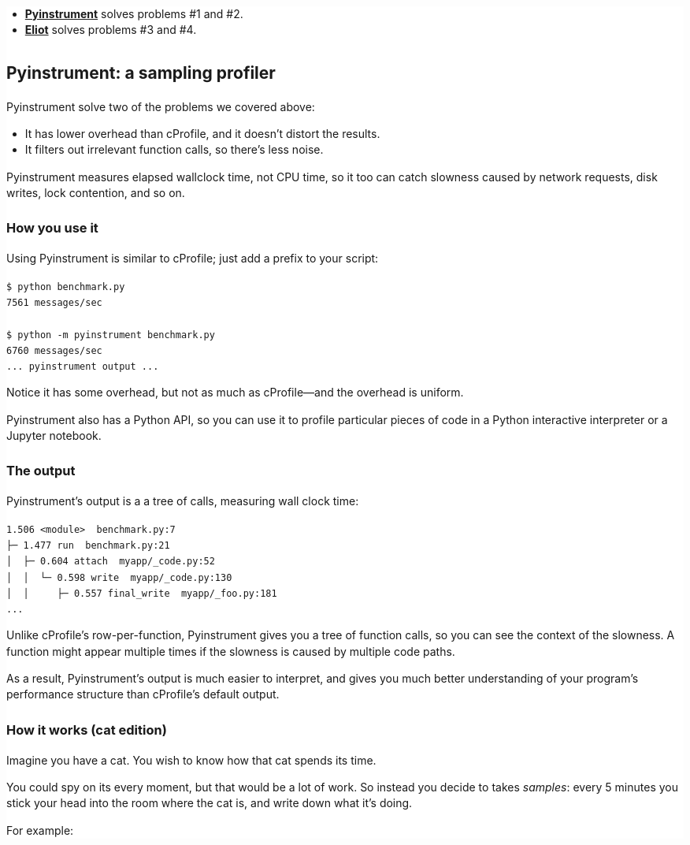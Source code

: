 -   **[Pyinstrument](https://github.com/joerick/pyinstrument/)** solves problems #1 and #2.
-   **[Eliot](https://eliot.readthedocs.io/)** solves problems #3 and #4.

## Pyinstrument: a sampling profiler

Pyinstrument solve two of the problems we covered above:

-   It has lower overhead than cProfile, and it doesn’t distort the results.
-   It filters out irrelevant function calls, so there’s less noise.

Pyinstrument measures elapsed wallclock time, not CPU time, so it too can catch slowness caused by network requests, disk writes, lock contention, and so on.

### How you use it

Using Pyinstrument is similar to cProfile; just add a prefix to your script:

    $ python benchmark.py
    7561 messages/sec

    $ python -m pyinstrument benchmark.py
    6760 messages/sec
    ... pyinstrument output ... 

Notice it has some overhead, but not as much as cProfile—and the overhead is uniform.

Pyinstrument also has a Python API, so you can use it to profile particular pieces of code in a Python interactive interpreter or a Jupyter notebook.

### The output

Pyinstrument’s output is a a tree of calls, measuring wall clock time:

    1.506 <module>  benchmark.py:7
    ├─ 1.477 run  benchmark.py:21
    │  ├─ 0.604 attach  myapp/_code.py:52
    │  │  └─ 0.598 write  myapp/_code.py:130
    │  │     ├─ 0.557 final_write  myapp/_foo.py:181
    ... 

Unlike cProfile’s row-per-function, Pyinstrument gives you a tree of function calls, so you can see the context of the slowness. A function might appear multiple times if the slowness is caused by multiple code paths.

As a result, Pyinstrument’s output is much easier to interpret, and gives you much better understanding of your program’s performance structure than cProfile’s default output.

### How it works (cat edition)

Imagine you have a cat. You wish to know how that cat spends its time.

You could spy on its every moment, but that would be a lot of work. So instead you decide to takes _samples_: every 5 minutes you stick your head into the room where the cat is, and write down what it’s doing.

For example:
